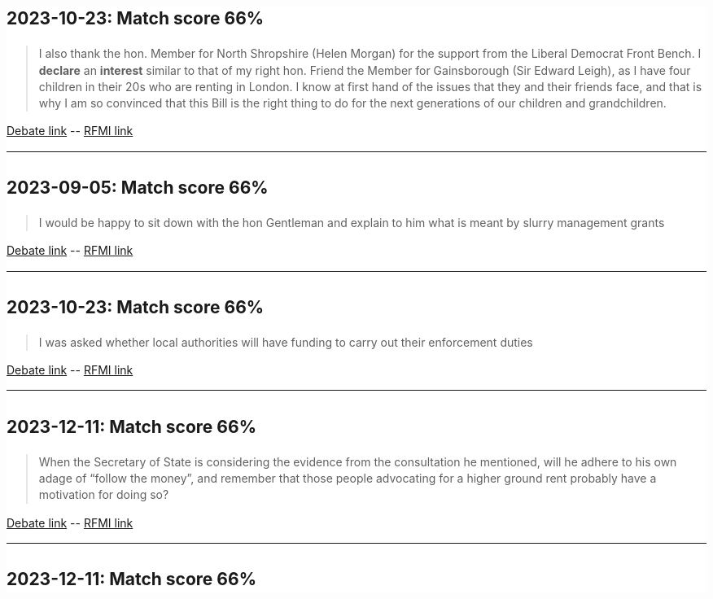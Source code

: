 ## 2023-10-23: Match score 66%

>I also thank the hon. Member for North Shropshire (Helen Morgan) for the support from the Liberal Democrat Front Bench. I **declare** an **interest** similar to that of my right hon. Friend the Member for Gainsborough (Sir Edward Leigh), as I have four children in their 20s who are renting in London. I know at first hand of the issues that they and their friends face, and that is why I am so convinced that this Bill is the right thing to do for the next generations of our children and grandchildren.

[Debate link](https://www.theyworkforyou.com/debates/?id=2023-10-23c.693.0)  --  [RFMI link](https://www.theyworkforyou.com/mp/25692/register)


---



## 2023-09-05: Match score 66%

>I would be happy to sit down with the hon Gentleman and explain to him what is meant by slurry management grants

[Debate link](https://www.theyworkforyou.com/debates/?id=2023-09-05c.212.0)  --  [RFMI link](https://www.theyworkforyou.com/mp/25692/register)


---



## 2023-10-23: Match score 66%

>I was asked whether local authorities will have funding to carry out their enforcement duties

[Debate link](https://www.theyworkforyou.com/debates/?id=2023-10-23c.694.3)  --  [RFMI link](https://www.theyworkforyou.com/mp/25692/register)


---



## 2023-12-11: Match score 66%

>When the Secretary of State is considering the evidence from the consultation he mentioned, will he adhere to his own adage of “follow the money”, and remember that those people advocating for a higher ground rent probably have a motivation for doing so?

[Debate link](https://www.theyworkforyou.com/debates/?id=2023-12-11c.660.4)  --  [RFMI link](https://www.theyworkforyou.com/mp/25692/register)


---



## 2023-12-11: Match score 66%
